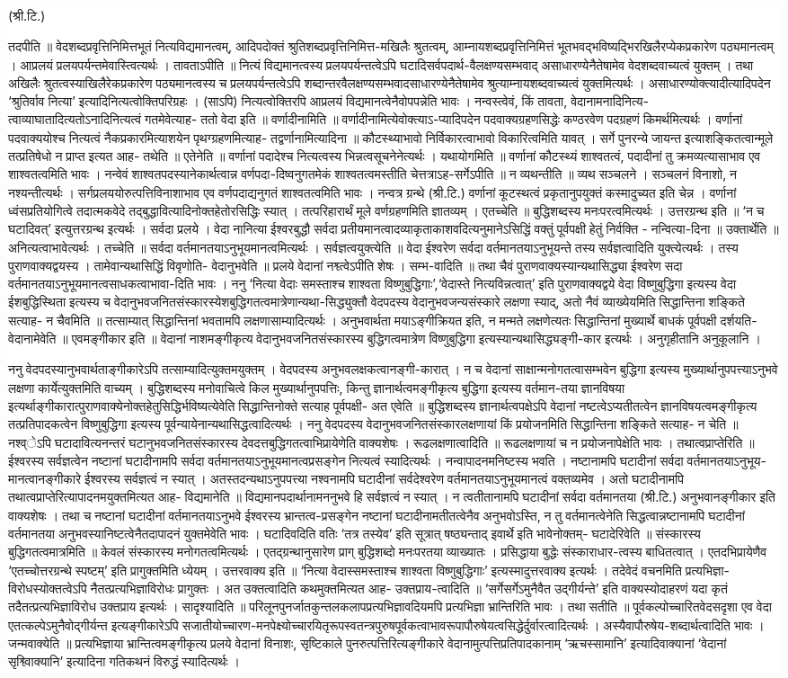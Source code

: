 (श्री.टि.)

तदपीति ॥ वेदशब्दप्रवृत्तिनिमित्तभूतं नित्यविद्यमानत्वम्, आदिपदोक्तं श्रुतिशब्दप्रवृत्तिनिमित्त-मखिलैः श्रुतत्वम्, आम्नायशब्दप्रवृत्तिनिमित्तं भूतभवद्भविष्यद्भिरखिलैरप्येकप्रकारेण पठ्यमानत्वम् । आप्रलयं प्रलयपर्यन्तमेवास्त्वित्यर्थः । तावताऽपीति ॥ नित्यं विद्यमानत्वस्य प्रलयपर्यन्तत्वेऽपि घटादिसर्वपदार्थ-वैलक्षण्यसम्भवाद् असाधारण्येनैतेषामेव वेदशब्दवाच्यत्वं युक्तम् । तथा अखिलैः श्रुतत्वस्याखिलैरेकप्रकारेण पठ्यमानत्वस्य च प्रलयपर्यन्तत्वेऽपि शब्दान्तरवैलक्षण्यसम्भवादसाधारण्येनैतेषामेव श्रुत्याम्नायशब्दवाच्यत्वं युक्तमित्यर्थः । असाधारण्योक्त्यादीत्यादिपदेन ‘श्रुतिर्वाव नित्या’ इत्यादिनित्यत्वोक्तिपरिग्रहः । (साऽपि) नित्यत्वोक्तिरपि आप्रलयं विद्यमानत्वेनैवोपपन्नेति भावः । नन्वस्त्वेवं, किं तावता, वेदानामनादिनित्य-त्वाव्याघातादित्यतोऽनादिनित्यत्वं गतमेवेत्याह- ततो वेदा इति ॥ वर्णादीनामिति ॥ वर्णादीनामित्येवोक्त्याऽ-प्यादिपदेन पदवाक्यग्रहणसिद्धेः कण्ठरवेण पदग्रहणं किमर्थमित्यर्थः । वर्णानां पदवाक्ययोश्च नित्यत्वं नैकप्रकारमित्याशयेन पृथग्ग्रहणमित्याह- तद्वर्णानामित्यादिना ॥ कौटस्थ्याभावो निर्विकारत्वाभावो विकारित्वमिति यावत् । सर्गे पुनरन्ये जायन्त इत्याशङ्कितत्वान्मूले तत्प्रतिषेधो न प्राप्त इत्यत आह- तथेति ॥ एतेनेति ॥ वर्णानां पदादेश्च नित्यत्वस्य भिन्नत्वसूचनेनेत्यर्थः । यथायोगमिति ॥ वर्णानां कौटस्थ्यं शाश्वतत्वं, पदादीनां तु क्रमव्यत्यासाभाव एव शाश्वतत्वमिति भावः । नन्वेवं शाश्वतपदस्यानेकार्थत्वान्न वर्णपदा-दिष्वनुगतमेकं शाश्वतत्वमस्तीति चेत्तत्राऽह-सर्गेऽपीति ॥ न व्यथन्तीति ॥ व्यथ सञ्चलने । सञ्चलनं विनाशो, न नश्यन्तीत्यर्थः । सर्गप्रलययोरुत्पत्तिविनाशाभाव एव वर्णपदाद्यनुगतं शाश्वतत्वमिति भावः । नन्वत्र ग्रन्थे (श्री.टि.) वर्णानां कूटस्थत्वं प्रकृतानुपयुक्तं कस्मादुच्यत इति चेन्न । वर्णानां ध्वंसप्रतियोगित्वे तदात्मकवेदे तद्बुद्धावित्यादिनोक्तहेतोरसिद्धिः स्यात् । तत्परिहारार्थं मूले वर्णग्रहणमिति ज्ञातव्यम् । एतच्चेति ॥ बुद्धिशब्दस्य मनःपरत्वमित्यर्थः । उत्तरग्रन्थ इति ॥ ‘न च घटादिवत्’ इत्युत्तरग्रन्थ इत्यर्थः । सर्वदा प्रलये । वेदा नानित्या ईश्वरबुद्धौ सर्वदा प्रतीयमानत्वादव्याकृताकाशवदित्यनुमानेऽसिद्धिं वक्तुं पूर्वपक्षी हेतुं निर्वक्ति - नन्वित्या-दिना ॥ उक्तार्थेति ॥ अनित्यत्वाभावेत्यर्थः । तच्चेति ॥ सर्वदा वर्तमानतयाऽनुभूयमानत्वमित्यर्थः । सर्वज्ञत्वयुक्त्येति ॥ वेदा ईश्वरेण सर्वदा वर्तमानतयाऽनुभूयन्ते तस्य सर्वज्ञत्वादिति युक्त्येत्यर्थः । तस्य पुराणवाक्यद्वयस्य । तामेवान्यथासिद्धिं विवृणोति- वेदानुभवेति ॥ प्रलये वेदानां नश्व्त्वेऽपीति शेषः । सम्भ-वादिति ॥ तथा चैवं पुराणवाक्यस्यान्यथासिद्ध्या ईश्वरेण सदा वर्तमानतयाऽनुभूयमानत्वसाधकत्वाभावा-दिति भावः । ननु ‘नित्या वेदाः समस्ताश्च शाश्वता विष्णुबुद्धिगाः’,‘वेदास्ते नित्यविन्नत्वात्’ इति पुराणवाक्यद्वये वेदा विष्णुबुद्धिगा इत्यस्य वेदा ईशबुद्धिस्थिता इत्यस्य च वेदानुभवजनितसंस्कारस्येशबुद्धिगतत्वमात्रेणान्यथा-सिद्ध्युक्तौ वेदपदस्य वेदानुभवजन्यसंस्कारे लक्षणा स्याद्, अतो नैवं व्याख्येयमिति सिद्धान्तिना शङ्किते सत्याह- न चैवमिति ॥ तत्साम्यात् सिद्धान्तिनां भवतामपि लक्षणासाम्यादित्यर्थः । अनुभवार्थता मयाऽङ्गीक्रियत इति, न मन्मते लक्षणेत्यतः सिद्धान्तिनां मुख्यार्थे बाधकं पूर्वपक्षी दर्शयति- वेदानामेवेति ॥ एवमङ्गीकार इति ॥ वेदानां नाशमङ्गीकृत्य वेदानुभवजनितसंस्कारस्य बुद्धिगत्वमात्रेण विष्णुबुद्धिगा इत्यस्यान्यथासिद्ध्यङ्गी-कार इत्यर्थः । अनुगृहीतानि अनुकूलानि ।

ननु वेदपदस्यानुभवार्थताङ्गीकारेऽपि तत्साम्यादित्युक्तमयुक्तम् ।
वेदपदस्य अनुभवलक्षकत्वानङ्गी-कारात् । न च वेदानां साक्षान्मनोगतत्वासम्भवेन बुद्धिगा इत्यस्य मुख्यार्थानुपपत्त्याऽनुभवे लक्षणा कार्येत्युक्तमिति वाच्यम् । बुद्धिशब्दस्य मनोवाचित्वे किल मुख्यार्थानुपपत्तिः, किन्तु ज्ञानार्थत्वमङ्गीकृत्य बुद्धिगा इत्यस्य वर्तमान-तया ज्ञानविषया इत्यर्थाङ्गीकारात्पुराणवाक्येनोक्तहेतुसिद्धिर्भविष्यत्येवेति सिद्धान्तिनोक्ते सत्याह पूर्वपक्षी- अत एवेति ॥ बुद्धिशब्दस्य ज्ञानार्थत्वपक्षेऽपि वेदानां नष्टत्वेऽप्यतीतत्वेन ज्ञानविषयत्वमङ्गीकृत्य तत्प्रतिपादकत्वेन विष्णुबुद्धिगा इत्यस्य पूर्वन्यायेनान्यथासिद्धत्वादित्यर्थः । ननु वेदपदस्य वेदानुभवजनितसंस्कारलक्षणायां किं प्रयोजनमिति सिद्धान्तिना शङ्किते सत्याह- न चेति ॥ नश्व्ेऽपि घटादावित्यनन्तरं घटानुभवजनितसंस्कारस्य देवदत्तबुद्धिगतत्वाभिप्रायेणेति वाक्यशेषः । रूढलक्षणात्वादिति ॥ रूढलक्षणायां च न प्रयोजनापेक्षेति भावः । तथात्वप्राप्तेरिति ॥ ईश्वरस्य सर्वज्ञत्वेन नष्टानां घटादीनामपि सर्वदा वर्तमानतयाऽनुभूयमानत्वप्रसङ्गेन नित्यत्वं स्यादित्यर्थः । नन्वापादनमनिष्टस्य भवति । नष्टानामपि घटादीनां सर्वदा वर्तमानतयाऽनुभूय-मानत्वानङ्गीकारे ईश्वरस्य सर्वज्ञत्वं न स्यात् । अतस्तदन्यथाऽनुपपत्त्या नश्वनामपि घटादीनां सर्वदेश्वरेण वर्तमानतयाऽनुभूयमानत्वं वक्तव्यमेव । अतो घटादीनामपि तथात्वप्राप्तेरित्यापादनमयुक्तमित्यत आह- विद्यमानेति ॥ विद्यमानपदार्थानामननुभवे हि सर्वज्ञत्वं न स्यात् । न त्वतीतानामपि घटादीनां सर्वदा वर्तमानतया (श्री.टि.) अनुभवानङ्गीकार इति वाक्यशेषः । तथा च नष्टानां घटादीनां वर्तमानतयाऽनुभवे ईश्वरस्य भ्रान्तत्व-प्रसङ्गेन नष्टानां घटादीनामतीतत्वेनैव अनुभवोऽस्ति, न तु वर्तमानत्वेनेति सिद्धत्वान्नष्टानामपि घटादीनां वर्तमानतया अनुभवस्यानिष्टत्वेनैतदापादनं युक्तमेवेति भावः । घटादिवदिति वतिः ‘तत्र तस्येव’ इति सूत्रात् षष्ठ्यन्ताद् इवार्थे इति भावेनोक्तम्- घटादेरिवेति ॥ संस्कारस्य बुद्धिगतत्वमात्रमिति ॥ केवलं संस्कारस्य मनोगतत्वमित्यर्थः । एतद्ग्रन्थानुसारेण प्राग् बुद्धिशब्दो मनःपरतया व्याख्यातः । प्रसिद्धाया बुद्धेः संस्काराधार-त्वस्य बाधितत्वात् । एतदभिप्रायेणैव ‘एतच्चोत्तरग्रन्थे स्पष्टम्’ इति प्रागुक्तमिति ध्येयम् । उत्तरवाक्य इति ॥ ‘नित्या वेदास्समस्ताश्च शाश्वता विष्णुबुद्धिगाः’ इत्यस्मादुत्तरवाक्य इत्यर्थः । तदेवेदं वचनमिति प्रत्यभिज्ञा-विरोधस्योक्तत्वेऽपि नैतत्प्रत्यभिज्ञाविरोधः प्रागुक्तः । अत उक्तत्वादिति कथमुक्तमित्यत आह- उक्तप्राय-त्वादिति ॥ ‘सर्गेसर्गेऽमुनैवैत उद्गीर्यन्ते’ इति वाक्यस्योदाहरणं यदा कृतं तदैतत्प्रत्यभिज्ञाविरोध उक्तप्राय इत्यर्थः । सादृश्यादिति ॥ परिलूनपुनर्जातकुन्तलकलापप्रत्यभिज्ञावदियमपि प्रत्यभिज्ञा भ्रान्तिरिति भावः । तथा सतीति ॥ पूर्वकल्पोच्चारितवेदसदृशा एव वेदा एतत्कल्पेऽमुनैवोद्गीर्यन्त इत्यङ्गीकारेऽपि सजातीयोच्चारण-मनपेक्ष्योच्चारयितृरूपस्वतन्त्रपुरुषपूर्वकत्वाभावरूपापौरुषेयत्वसिद्धेर्दुर्वारत्वादित्यर्थः । अस्यैवापौरुषेय-शब्दार्थत्वादिति भावः । जन्मवाक्येति ॥ प्रत्यभिज्ञाया भ्रान्तित्वमङ्गीकृत्य प्रलये वेदानां विनाशः, सृष्टिकाले पुनरुत्पत्तिरित्यङ्गीकारे वेदानामुत्पत्तिप्रतिपादकानाम् ‘ऋचस्सामानि’ इत्यादिवाक्यानां ‘वेदानां सृश्व्विाक्यानि’ इत्यादिना गतिकथनं विरुद्धं स्यादित्यर्थः ।
